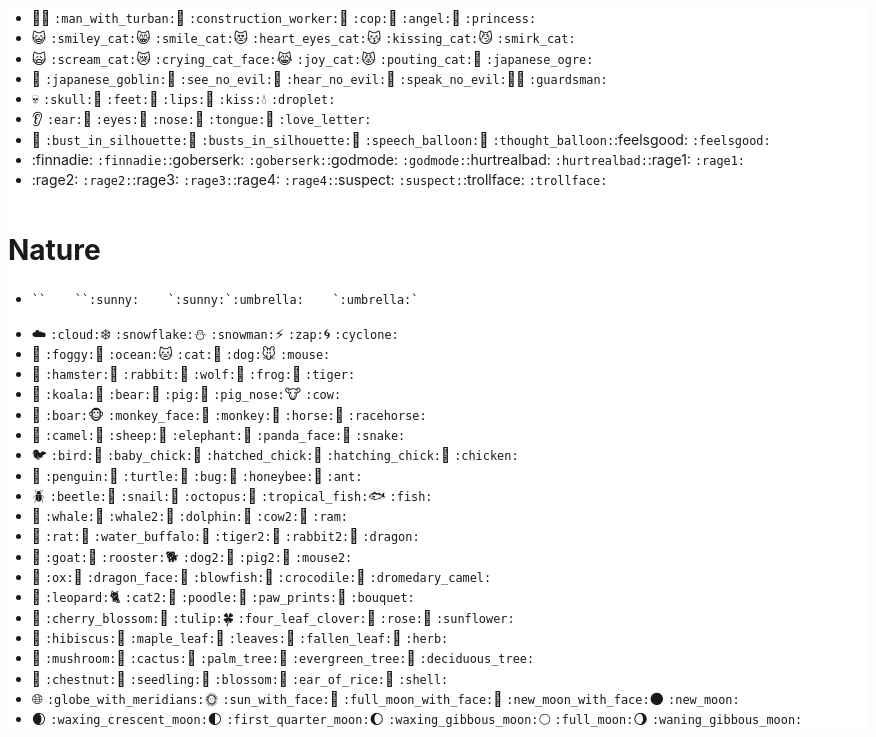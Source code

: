 - :man_with_turban:    `:man_with_turban:`:construction_worker:    `:construction_worker:`:cop:    `:cop:`:angel:    `:angel:`:princess:    `:princess:`
- :smiley_cat:    `:smiley_cat:`:smile_cat:    `:smile_cat:`:heart_eyes_cat:    `:heart_eyes_cat:`:kissing_cat:    `:kissing_cat:`:smirk_cat:    `:smirk_cat:`
- :scream_cat:    `:scream_cat:`:crying_cat_face:    `:crying_cat_face:`:joy_cat:    `:joy_cat:`:pouting_cat:    `:pouting_cat:`:japanese_ogre:    `:japanese_ogre:`
- :japanese_goblin:    `:japanese_goblin:`:see_no_evil:    `:see_no_evil:`:hear_no_evil:    `:hear_no_evil:`:speak_no_evil:    `:speak_no_evil:`:guardsman:    `:guardsman:`
- :skull:    `:skull:`:feet:    `:feet:`:lips:    `:lips:`:kiss:    `:kiss:`:droplet:    `:droplet:`
- :ear:    `:ear:`:eyes:    `:eyes:`:nose:    `:nose:`:tongue:    `:tongue:`:love_letter:    `:love_letter:`
- :bust_in_silhouette:    `:bust_in_silhouette:`:busts_in_silhouette:    `:busts_in_silhouette:`:speech_balloon:    `:speech_balloon:`:thought_balloon:    `:thought_balloon:`:feelsgood:    `:feelsgood:`
- :finnadie:    `:finnadie:`:goberserk:    `:goberserk:`:godmode:    `:godmode:`:hurtrealbad:    `:hurtrealbad:`:rage1:    `:rage1:`
- :rage2:    `:rage2:`:rage3:    `:rage3:`:rage4:    `:rage4:`:suspect:    `:suspect:`:trollface:    `:trollface:`
# Nature
-     ``    ``:sunny:    `:sunny:`:umbrella:    `:umbrella:`
- :cloud:    `:cloud:`:snowflake:    `:snowflake:`:snowman:    `:snowman:`:zap:    `:zap:`:cyclone:    `:cyclone:`
- :foggy:    `:foggy:`:ocean:    `:ocean:`:cat:    `:cat:`:dog:    `:dog:`:mouse:    `:mouse:`
- :hamster:    `:hamster:`:rabbit:    `:rabbit:`:wolf:    `:wolf:`:frog:    `:frog:`:tiger:    `:tiger:`
- :koala:    `:koala:`:bear:    `:bear:`:pig:    `:pig:`:pig_nose:    `:pig_nose:`:cow:    `:cow:`
- :boar:    `:boar:`:monkey_face:    `:monkey_face:`:monkey:    `:monkey:`:horse:    `:horse:`:racehorse:    `:racehorse:`
- :camel:    `:camel:`:sheep:    `:sheep:`:elephant:    `:elephant:`:panda_face:    `:panda_face:`:snake:    `:snake:`
- :bird:    `:bird:`:baby_chick:    `:baby_chick:`:hatched_chick:    `:hatched_chick:`:hatching_chick:    `:hatching_chick:`:chicken:    `:chicken:`
- :penguin:    `:penguin:`:turtle:    `:turtle:`:bug:    `:bug:`:honeybee:    `:honeybee:`:ant:    `:ant:`
- :beetle:    `:beetle:`:snail:    `:snail:`:octopus:    `:octopus:`:tropical_fish:    `:tropical_fish:`:fish:    `:fish:`
- :whale:    `:whale:`:whale2:    `:whale2:`:dolphin:    `:dolphin:`:cow2:    `:cow2:`:ram:    `:ram:`
- :rat:    `:rat:`:water_buffalo:    `:water_buffalo:`:tiger2:    `:tiger2:`:rabbit2:    `:rabbit2:`:dragon:    `:dragon:`
- :goat:    `:goat:`:rooster:    `:rooster:`:dog2:    `:dog2:`:pig2:    `:pig2:`:mouse2:    `:mouse2:`
- :ox:    `:ox:`:dragon_face:    `:dragon_face:`:blowfish:    `:blowfish:`:crocodile:    `:crocodile:`:dromedary_camel:    `:dromedary_camel:`
- :leopard:    `:leopard:`:cat2:    `:cat2:`:poodle:    `:poodle:`:paw_prints:    `:paw_prints:`:bouquet:    `:bouquet:`
- :cherry_blossom:    `:cherry_blossom:`:tulip:    `:tulip:`:four_leaf_clover:    `:four_leaf_clover:`:rose:    `:rose:`:sunflower:    `:sunflower:`
- :hibiscus:    `:hibiscus:`:maple_leaf:    `:maple_leaf:`:leaves:    `:leaves:`:fallen_leaf:    `:fallen_leaf:`:herb:    `:herb:`
- :mushroom:    `:mushroom:`:cactus:    `:cactus:`:palm_tree:    `:palm_tree:`:evergreen_tree:    `:evergreen_tree:`:deciduous_tree:    `:deciduous_tree:`
- :chestnut:    `:chestnut:`:seedling:    `:seedling:`:blossom:    `:blossom:`:ear_of_rice:    `:ear_of_rice:`:shell:    `:shell:`
- :globe_with_meridians:    `:globe_with_meridians:`:sun_with_face:    `:sun_with_face:`:full_moon_with_face:    `:full_moon_with_face:`:new_moon_with_face:    `:new_moon_with_face:`:new_moon:    `:new_moon:`
- :waxing_crescent_moon:    `:waxing_crescent_moon:`:first_quarter_moon:    `:first_quarter_moon:`:waxing_gibbous_moon:    `:waxing_gibbous_moon:`:full_moon:    `:full_moon:`:waning_gibbous_moon:    `:waning_gibbous_moon:`